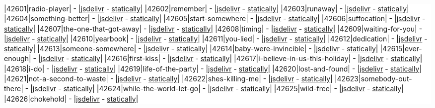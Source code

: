|42601|radio-player| - |[jsdelivr](https://cdn.jsdelivr.net/gh/dbchord/c4-3-6/40001-45000/42501-43000/radio-player.png) - [statically](https://cdn.statically.io/gh/dbchord/c4-3-6/i/40001-45000/42501-43000/radio-player.png)|
|42602|remember| - |[jsdelivr](https://cdn.jsdelivr.net/gh/dbchord/c4-3-6/40001-45000/42501-43000/remember.png) - [statically](https://cdn.statically.io/gh/dbchord/c4-3-6/i/40001-45000/42501-43000/remember.png)|
|42603|runaway| - |[jsdelivr](https://cdn.jsdelivr.net/gh/dbchord/c4-3-6/40001-45000/42501-43000/runaway.png) - [statically](https://cdn.statically.io/gh/dbchord/c4-3-6/i/40001-45000/42501-43000/runaway.png)|
|42604|something-better| - |[jsdelivr](https://cdn.jsdelivr.net/gh/dbchord/c4-3-6/40001-45000/42501-43000/something-better.png) - [statically](https://cdn.statically.io/gh/dbchord/c4-3-6/i/40001-45000/42501-43000/something-better.png)|
|42605|start-somewhere| - |[jsdelivr](https://cdn.jsdelivr.net/gh/dbchord/c4-3-6/40001-45000/42501-43000/start-somewhere.png) - [statically](https://cdn.statically.io/gh/dbchord/c4-3-6/i/40001-45000/42501-43000/start-somewhere.png)|
|42606|suffocation| - |[jsdelivr](https://cdn.jsdelivr.net/gh/dbchord/c4-3-6/40001-45000/42501-43000/suffocation.png) - [statically](https://cdn.statically.io/gh/dbchord/c4-3-6/i/40001-45000/42501-43000/suffocation.png)|
|42607|the-one-that-got-away| - |[jsdelivr](https://cdn.jsdelivr.net/gh/dbchord/c4-3-6/40001-45000/42501-43000/the-one-that-got-away.png) - [statically](https://cdn.statically.io/gh/dbchord/c4-3-6/i/40001-45000/42501-43000/the-one-that-got-away.png)|
|42608|timing| - |[jsdelivr](https://cdn.jsdelivr.net/gh/dbchord/c4-3-6/40001-45000/42501-43000/timing.png) - [statically](https://cdn.statically.io/gh/dbchord/c4-3-6/i/40001-45000/42501-43000/timing.png)|
|42609|waiting-for-you| - |[jsdelivr](https://cdn.jsdelivr.net/gh/dbchord/c4-3-6/40001-45000/42501-43000/waiting-for-you.png) - [statically](https://cdn.statically.io/gh/dbchord/c4-3-6/i/40001-45000/42501-43000/waiting-for-you.png)|
|42610|yearbook| - |[jsdelivr](https://cdn.jsdelivr.net/gh/dbchord/c4-3-6/40001-45000/42501-43000/yearbook.png) - [statically](https://cdn.statically.io/gh/dbchord/c4-3-6/i/40001-45000/42501-43000/yearbook.png)|
|42611|you-lied| - |[jsdelivr](https://cdn.jsdelivr.net/gh/dbchord/c4-3-6/40001-45000/42501-43000/you-lied.png) - [statically](https://cdn.statically.io/gh/dbchord/c4-3-6/i/40001-45000/42501-43000/you-lied.png)|
|42612|dedication| - |[jsdelivr](https://cdn.jsdelivr.net/gh/dbchord/c4-3-6/40001-45000/42501-43000/dedication.png) - [statically](https://cdn.statically.io/gh/dbchord/c4-3-6/i/40001-45000/42501-43000/dedication.png)|
|42613|someone-somewhere| - |[jsdelivr](https://cdn.jsdelivr.net/gh/dbchord/c4-3-6/40001-45000/42501-43000/someone-somewhere.png) - [statically](https://cdn.statically.io/gh/dbchord/c4-3-6/i/40001-45000/42501-43000/someone-somewhere.png)|
|42614|baby-were-invincible| - |[jsdelivr](https://cdn.jsdelivr.net/gh/dbchord/c4-3-6/40001-45000/42501-43000/baby-were-invincible.png) - [statically](https://cdn.statically.io/gh/dbchord/c4-3-6/i/40001-45000/42501-43000/baby-were-invincible.png)|
|42615|ever-enough| - |[jsdelivr](https://cdn.jsdelivr.net/gh/dbchord/c4-3-6/40001-45000/42501-43000/ever-enough.png) - [statically](https://cdn.statically.io/gh/dbchord/c4-3-6/i/40001-45000/42501-43000/ever-enough.png)|
|42616|first-kiss| - |[jsdelivr](https://cdn.jsdelivr.net/gh/dbchord/c4-3-6/40001-45000/42501-43000/first-kiss.png) - [statically](https://cdn.statically.io/gh/dbchord/c4-3-6/i/40001-45000/42501-43000/first-kiss.png)|
|42617|i-believe-in-us-this-holiday| - |[jsdelivr](https://cdn.jsdelivr.net/gh/dbchord/c4-3-6/40001-45000/42501-43000/i-believe-in-us-this-holiday.png) - [statically](https://cdn.statically.io/gh/dbchord/c4-3-6/i/40001-45000/42501-43000/i-believe-in-us-this-holiday.png)|
|42618|i-do| - |[jsdelivr](https://cdn.jsdelivr.net/gh/dbchord/c4-3-6/40001-45000/42501-43000/i-do.png) - [statically](https://cdn.statically.io/gh/dbchord/c4-3-6/i/40001-45000/42501-43000/i-do.png)|
|42619|life-of-the-party| - |[jsdelivr](https://cdn.jsdelivr.net/gh/dbchord/c4-3-6/40001-45000/42501-43000/life-of-the-party.png) - [statically](https://cdn.statically.io/gh/dbchord/c4-3-6/i/40001-45000/42501-43000/life-of-the-party.png)|
|42620|lost-and-found| - |[jsdelivr](https://cdn.jsdelivr.net/gh/dbchord/c4-3-6/40001-45000/42501-43000/lost-and-found.png) - [statically](https://cdn.statically.io/gh/dbchord/c4-3-6/i/40001-45000/42501-43000/lost-and-found.png)|
|42621|not-a-second-to-waste| - |[jsdelivr](https://cdn.jsdelivr.net/gh/dbchord/c4-3-6/40001-45000/42501-43000/not-a-second-to-waste.png) - [statically](https://cdn.statically.io/gh/dbchord/c4-3-6/i/40001-45000/42501-43000/not-a-second-to-waste.png)|
|42622|shes-killing-me| - |[jsdelivr](https://cdn.jsdelivr.net/gh/dbchord/c4-3-6/40001-45000/42501-43000/shes-killing-me.png) - [statically](https://cdn.statically.io/gh/dbchord/c4-3-6/i/40001-45000/42501-43000/shes-killing-me.png)|
|42623|somebody-out-there| - |[jsdelivr](https://cdn.jsdelivr.net/gh/dbchord/c4-3-6/40001-45000/42501-43000/somebody-out-there.png) - [statically](https://cdn.statically.io/gh/dbchord/c4-3-6/i/40001-45000/42501-43000/somebody-out-there.png)|
|42624|while-the-world-let-go| - |[jsdelivr](https://cdn.jsdelivr.net/gh/dbchord/c4-3-6/40001-45000/42501-43000/while-the-world-let-go.png) - [statically](https://cdn.statically.io/gh/dbchord/c4-3-6/i/40001-45000/42501-43000/while-the-world-let-go.png)|
|42625|wild-free| - |[jsdelivr](https://cdn.jsdelivr.net/gh/dbchord/c4-3-6/40001-45000/42501-43000/wild-free.png) - [statically](https://cdn.statically.io/gh/dbchord/c4-3-6/i/40001-45000/42501-43000/wild-free.png)|
|42626|chokehold| - |[jsdelivr](https://cdn.jsdelivr.net/gh/dbchord/c4-3-6/40001-45000/42501-43000/chokehold.png) - [statically](https://cdn.statically.io/gh/dbchord/c4-3-6/i/40001-45000/42501-43000/chokehold.png)|